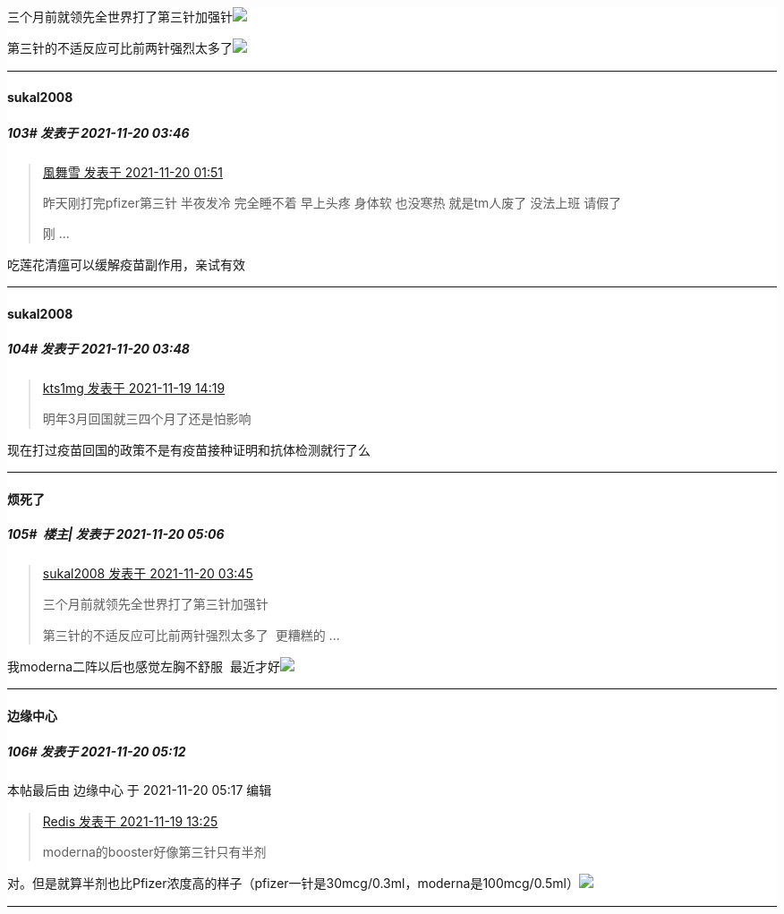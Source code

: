 三个月前就领先全世界打了第三针加强针<img src="https://static.saraba1st.com/image/smiley/face2017/032.png" referrerpolicy="no-referrer">  

第三针的不适反应可比前两针强烈太多了<img src="https://static.saraba1st.com/image/smiley/face2017/080.png" referrerpolicy="no-referrer">

*****

####  sukal2008  
##### 103#       发表于 2021-11-20 03:46

<blockquote><a href="httphttps://bbs.saraba1st.com/2b/forum.php?mod=redirect&amp;goto=findpost&amp;pid=53618283&amp;ptid=2038124" target="_blank">風舞雪 发表于 2021-11-20 01:51</a>

昨天刚打完pfizer第三针 半夜发冷 完全睡不着 早上头疼 身体软 也没寒热 就是tm人废了 没法上班 请假了

刚 ...</blockquote>
吃莲花清瘟可以缓解疫苗副作用，亲试有效

*****

####  sukal2008  
##### 104#       发表于 2021-11-20 03:48

<blockquote><a href="httphttps://bbs.saraba1st.com/2b/forum.php?mod=redirect&amp;goto=findpost&amp;pid=53608827&amp;ptid=2038124" target="_blank">kts1mg 发表于 2021-11-19 14:19</a>

明年3月回国就三四个月了还是怕影响</blockquote>
现在打过疫苗回国的政策不是有疫苗接种证明和抗体检测就行了么

*****

####  烦死了  
##### 105#         楼主| 发表于 2021-11-20 05:06

<blockquote><a href="httphttps://bbs.saraba1st.com/2b/forum.php?mod=redirect&amp;goto=findpost&amp;pid=53618674&amp;ptid=2038124" target="_blank">sukal2008 发表于 2021-11-20 03:45</a>

三个月前就领先全世界打了第三针加强针  

第三针的不适反应可比前两针强烈太多了  更糟糕的 ...</blockquote>
我moderna二阵以后也感觉左胸不舒服  最近才好<img src="https://static.saraba1st.com/image/smiley/face2017/001.png" referrerpolicy="no-referrer">

*****

####  边缘中心  
##### 106#       发表于 2021-11-20 05:12

 本帖最后由 边缘中心 于 2021-11-20 05:17 编辑 
<blockquote><a href="httphttps://bbs.saraba1st.com/2b/forum.php?mod=redirect&amp;goto=findpost&amp;pid=53608170&amp;ptid=2038124" target="_blank">Redis 发表于 2021-11-19 13:25</a>

moderna的booster好像第三针只有半剂</blockquote>
对。但是就算半剂也比Pfizer浓度高的样子（pfizer一针是30mcg/0.3ml，moderna是100mcg/0.5ml）<img src="https://static.saraba1st.com/image/smiley/face2017/068.png" referrerpolicy="no-referrer">

*****
